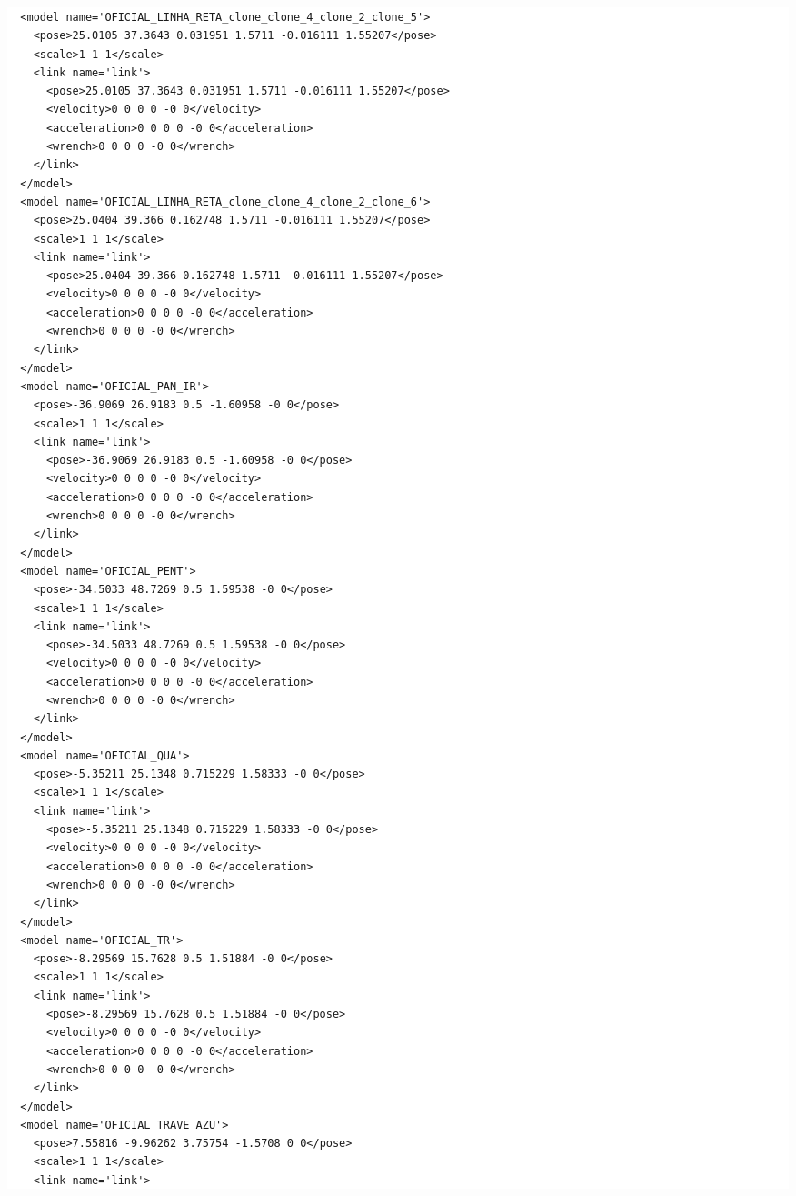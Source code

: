       <model name='OFICIAL_LINHA_RETA_clone_clone_4_clone_2_clone_5'>
        <pose>25.0105 37.3643 0.031951 1.5711 -0.016111 1.55207</pose>
        <scale>1 1 1</scale>
        <link name='link'>
          <pose>25.0105 37.3643 0.031951 1.5711 -0.016111 1.55207</pose>
          <velocity>0 0 0 0 -0 0</velocity>
          <acceleration>0 0 0 0 -0 0</acceleration>
          <wrench>0 0 0 0 -0 0</wrench>
        </link>
      </model>
      <model name='OFICIAL_LINHA_RETA_clone_clone_4_clone_2_clone_6'>
        <pose>25.0404 39.366 0.162748 1.5711 -0.016111 1.55207</pose>
        <scale>1 1 1</scale>
        <link name='link'>
          <pose>25.0404 39.366 0.162748 1.5711 -0.016111 1.55207</pose>
          <velocity>0 0 0 0 -0 0</velocity>
          <acceleration>0 0 0 0 -0 0</acceleration>
          <wrench>0 0 0 0 -0 0</wrench>
        </link>
      </model>
      <model name='OFICIAL_PAN_IR'>
        <pose>-36.9069 26.9183 0.5 -1.60958 -0 0</pose>
        <scale>1 1 1</scale>
        <link name='link'>
          <pose>-36.9069 26.9183 0.5 -1.60958 -0 0</pose>
          <velocity>0 0 0 0 -0 0</velocity>
          <acceleration>0 0 0 0 -0 0</acceleration>
          <wrench>0 0 0 0 -0 0</wrench>
        </link>
      </model>
      <model name='OFICIAL_PENT'>
        <pose>-34.5033 48.7269 0.5 1.59538 -0 0</pose>
        <scale>1 1 1</scale>
        <link name='link'>
          <pose>-34.5033 48.7269 0.5 1.59538 -0 0</pose>
          <velocity>0 0 0 0 -0 0</velocity>
          <acceleration>0 0 0 0 -0 0</acceleration>
          <wrench>0 0 0 0 -0 0</wrench>
        </link>
      </model>
      <model name='OFICIAL_QUA'>
        <pose>-5.35211 25.1348 0.715229 1.58333 -0 0</pose>
        <scale>1 1 1</scale>
        <link name='link'>
          <pose>-5.35211 25.1348 0.715229 1.58333 -0 0</pose>
          <velocity>0 0 0 0 -0 0</velocity>
          <acceleration>0 0 0 0 -0 0</acceleration>
          <wrench>0 0 0 0 -0 0</wrench>
        </link>
      </model>
      <model name='OFICIAL_TR'>
        <pose>-8.29569 15.7628 0.5 1.51884 -0 0</pose>
        <scale>1 1 1</scale>
        <link name='link'>
          <pose>-8.29569 15.7628 0.5 1.51884 -0 0</pose>
          <velocity>0 0 0 0 -0 0</velocity>
          <acceleration>0 0 0 0 -0 0</acceleration>
          <wrench>0 0 0 0 -0 0</wrench>
        </link>
      </model>
      <model name='OFICIAL_TRAVE_AZU'>
        <pose>7.55816 -9.96262 3.75754 -1.5708 0 0</pose>
        <scale>1 1 1</scale>
        <link name='link'>